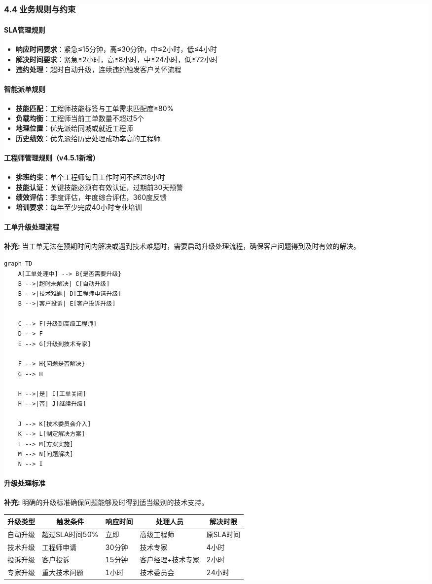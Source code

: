 ### 4.4 业务规则与约束

#### SLA管理规则
- **响应时间要求**：紧急≤15分钟，高≤30分钟，中≤2小时，低≤4小时
- **解决时间要求**：紧急≤2小时，高≤8小时，中≤24小时，低≤72小时
- **违约处理**：超时自动升级，连续违约触发客户关怀流程

#### 智能派单规则
- **技能匹配**：工程师技能标签与工单需求匹配度≥80%
- **负载均衡**：工程师当前工单数量不超过5个
- **地理位置**：优先派给同城或就近工程师
- **历史绩效**：优先派给历史处理成功率高的工程师

#### 工程师管理规则（v4.5.1新增）
- **排班约束**：单个工程师每日工作时间不超过8小时
- **技能认证**：关键技能必须有有效认证，过期前30天预警
- **绩效评估**：季度评估，年度综合评估，360度反馈
- **培训要求**：每年至少完成40小时专业培训

#### 工单升级处理流程

**补充:** 当工单无法在预期时间内解决或遇到技术难题时，需要启动升级处理流程，确保客户问题得到及时有效的解决。

```mermaid
graph TD
    A[工单处理中] --> B{是否需要升级}
    B -->|超时未解决| C[自动升级]
    B -->|技术难题| D[工程师申请升级]
    B -->|客户投诉| E[客户投诉升级]

    C --> F[升级到高级工程师]
    D --> F
    E --> G[升级到技术专家]

    F --> H{问题是否解决}
    G --> H

    H -->|是| I[工单关闭]
    H -->|否| J[继续升级]

    J --> K[技术委员会介入]
    K --> L[制定解决方案]
    L --> M[方案实施]
    M --> N[问题解决]
    N --> I
```

#### 升级处理标准

**补充:** 明确的升级标准确保问题能够及时得到适当级别的技术支持。

| 升级类型 | 触发条件 | 响应时间 | 处理人员 | 解决时限 |
|---------|----------|----------|----------|----------|
| 自动升级 | 超过SLA时间50% | 立即 | 高级工程师 | 原SLA时间 |
| 技术升级 | 工程师申请 | 30分钟 | 技术专家 | 4小时 |
| 投诉升级 | 客户投诉 | 15分钟 | 客户经理+技术专家 | 2小时 |
| 专家升级 | 重大技术问题 | 1小时 | 技术委员会 | 24小时 |
